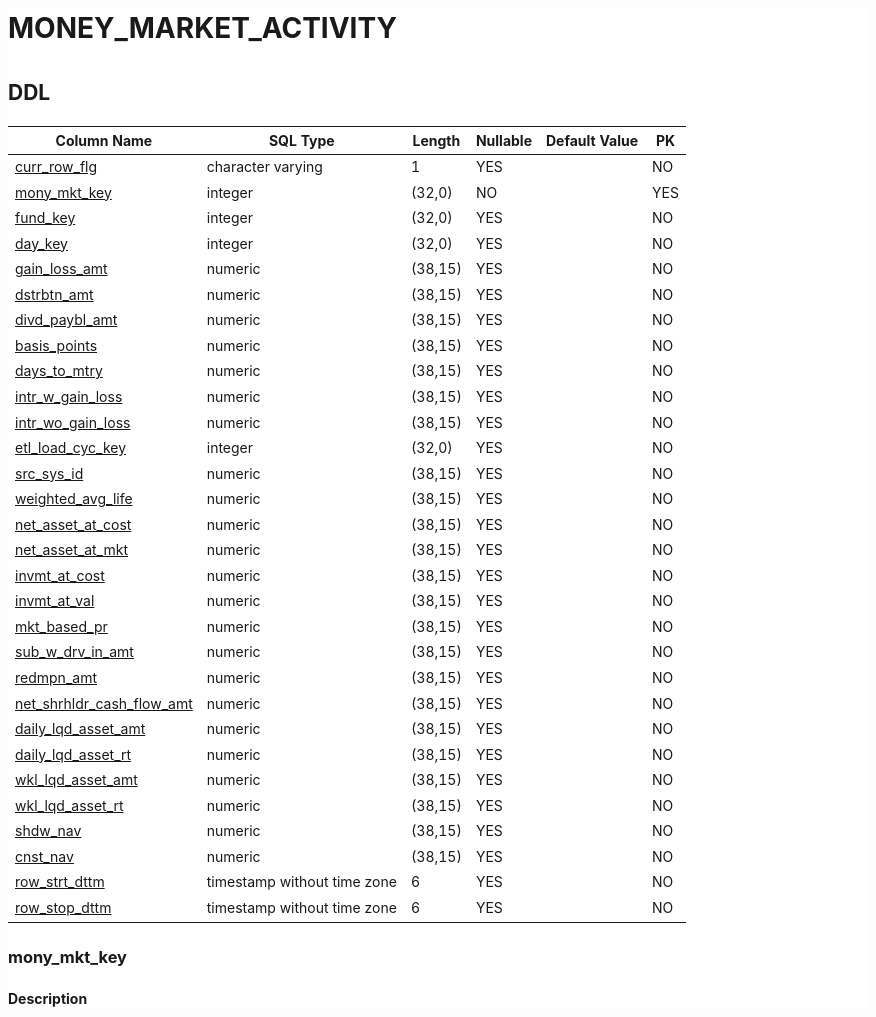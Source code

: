 # MONEY_MARKET_ACTIVITY

## DDL

|Column Name |SQL Type |Length |Nullable |Default Value |PK |
|---        |---     |---   |---   |--- |--- |
|[curr_row_flg](#curr_row_flg)|character varying|1|YES||NO
|[mony_mkt_key](#mony_mkt_key)|integer|(32,0)|NO||YES
|[fund_key](#fund_key)|integer|(32,0)|YES||NO
|[day_key](#day_key)|integer|(32,0)|YES||NO
|[gain_loss_amt](#gain_loss_amt)|numeric|(38,15)|YES||NO
|[dstrbtn_amt](#dstrbtn_amt)|numeric|(38,15)|YES||NO
|[divd_paybl_amt](#divd_paybl_amt)|numeric|(38,15)|YES||NO
|[basis_points](#basis_points)|numeric|(38,15)|YES||NO
|[days_to_mtry](#days_to_mtry)|numeric|(38,15)|YES||NO
|[intr_w_gain_loss](#intr_w_gain_loss)|numeric|(38,15)|YES||NO
|[intr_wo_gain_loss](#intr_wo_gain_loss)|numeric|(38,15)|YES||NO
|[etl_load_cyc_key](#etl_load_cyc_key)|integer|(32,0)|YES||NO
|[src_sys_id](#src_sys_id)|numeric|(38,15)|YES||NO
|[weighted_avg_life](#weighted_avg_life)|numeric|(38,15)|YES||NO
|[net_asset_at_cost](#net_asset_at_cost)|numeric|(38,15)|YES||NO
|[net_asset_at_mkt](#net_asset_at_mkt)|numeric|(38,15)|YES||NO
|[invmt_at_cost](#invmt_at_cost)|numeric|(38,15)|YES||NO
|[invmt_at_val](#invmt_at_val)|numeric|(38,15)|YES||NO
|[mkt_based_pr](#mkt_based_pr)|numeric|(38,15)|YES||NO
|[sub_w_drv_in_amt](#sub_w_drv_in_amt)|numeric|(38,15)|YES||NO
|[redmpn_amt](#redmpn_amt)|numeric|(38,15)|YES||NO
|[net_shrhldr_cash_flow_amt](#net_shrhldr_cash_flow_amt)|numeric|(38,15)|YES||NO
|[daily_lqd_asset_amt](#daily_lqd_asset_amt)|numeric|(38,15)|YES||NO
|[daily_lqd_asset_rt](#daily_lqd_asset_rt)|numeric|(38,15)|YES||NO
|[wkl_lqd_asset_amt](#wkl_lqd_asset_amt)|numeric|(38,15)|YES||NO
|[wkl_lqd_asset_rt](#wkl_lqd_asset_rt)|numeric|(38,15)|YES||NO
|[shdw_nav](#shdw_nav)|numeric|(38,15)|YES||NO
|[cnst_nav](#cnst_nav)|numeric|(38,15)|YES||NO
|[row_strt_dttm](#row_strt_dttm)|timestamp without time zone|6|YES||NO
|[row_stop_dttm](#row_stop_dttm)|timestamp without time zone|6|YES||NO
### mony_mkt_key
#### Description
